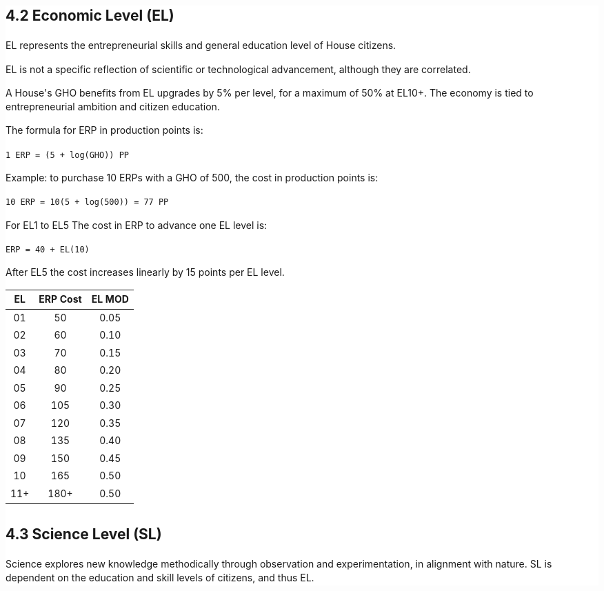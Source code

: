 ## 4.2 Economic Level (EL)

EL represents the entrepreneurial skills and general education level of House citizens.

EL is not a specific reflection of scientific or technological advancement, although they are correlated.

A House's GHO benefits from EL upgrades by 5% per level, for a maximum of 50% at EL10+. The economy is tied to entrepreneurial ambition and citizen education.

The formula for ERP in production points is:

```
1 ERP = (5 + log(GHO)) PP
```

Example: to purchase 10 ERPs with a GHO of 500, the cost in production points is:

```
10 ERP = 10(5 + log(500)) = 77 PP
```

For EL1 to EL5 The cost in ERP to advance one EL level is:

```
ERP = 40 + EL(10)
```

After EL5 the cost increases linearly by 15 points per EL level.

| EL  | ERP Cost | EL MOD |
|:---:|:--------:|:------:|
| 01  | 50       | 0.05   |
| 02  | 60       | 0.10   |
| 03  | 70       | 0.15   |
| 04  | 80       | 0.20   |
| 05  | 90       | 0.25   |
| 06  | 105      | 0.30   |
| 07  | 120      | 0.35   |
| 08  | 135      | 0.40   |
| 09  | 150      | 0.45   |
| 10  | 165      | 0.50   |
| 11+ | 180+     | 0.50   |

## 4.3 Science Level (SL)

Science explores new knowledge methodically through observation and experimentation, in alignment with nature. SL is dependent on the education and skill levels of citizens, and thus EL. 
